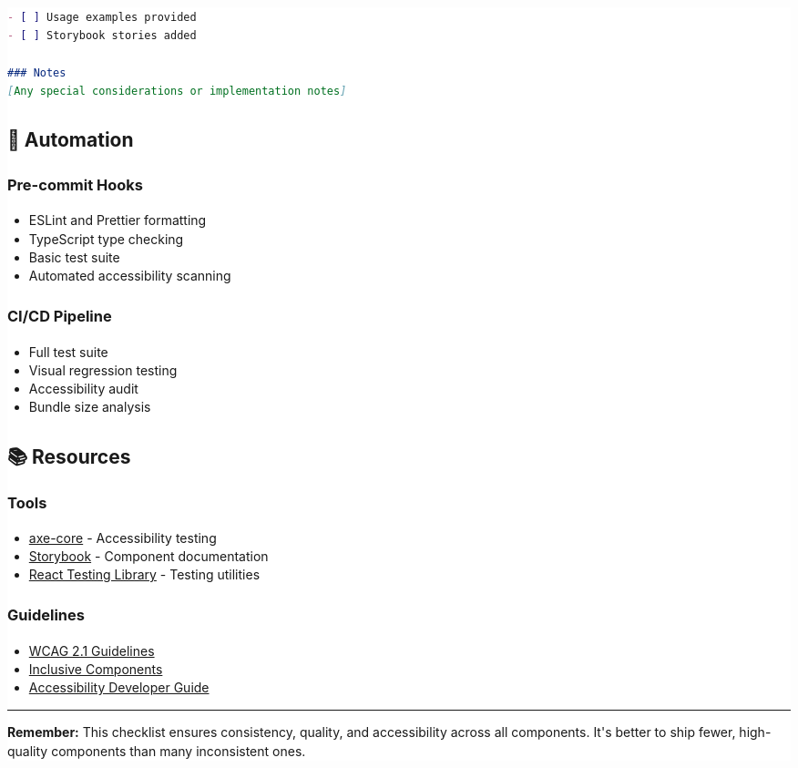 ```markdown
- [ ] Usage examples provided
- [ ] Storybook stories added

### Notes
[Any special considerations or implementation notes]
```

## 🚀 Automation

### Pre-commit Hooks
- ESLint and Prettier formatting
- TypeScript type checking
- Basic test suite
- Automated accessibility scanning

### CI/CD Pipeline
- Full test suite
- Visual regression testing
- Accessibility audit
- Bundle size analysis

## 📚 Resources

### Tools
- [axe-core](https://github.com/dequelabs/axe-core) - Accessibility testing
- [Storybook](https://storybook.js.org/) - Component documentation
- [React Testing Library](https://testing-library.com/react) - Testing utilities

### Guidelines
- [WCAG 2.1 Guidelines](https://www.w3.org/WAI/WCAG21/quickref/)
- [Inclusive Components](https://inclusive-components.design/)
- [Accessibility Developer Guide](https://www.accessibility-developer-guide.com/)

---

**Remember:** This checklist ensures consistency, quality, and accessibility across all components. It's better to ship fewer, high-quality components than many inconsistent ones.
